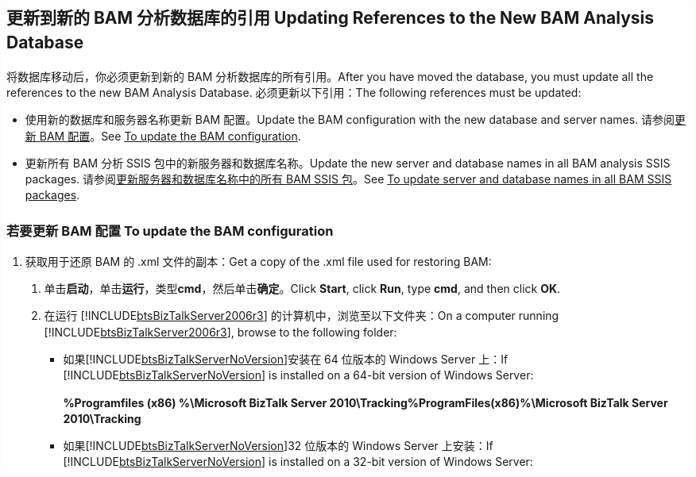 ##  <span data-ttu-id="104b5-125"><a name="BKMK_AnalyUpdate"></a>更新到新的 BAM 分析数据库的引用</span><span class="sxs-lookup"><span data-stu-id="104b5-125"><a name="BKMK_AnalyUpdate"></a> Updating References to the New BAM Analysis Database</span></span>  
 <span data-ttu-id="104b5-126">将数据库移动后，你必须更新到新的 BAM 分析数据库的所有引用。</span><span class="sxs-lookup"><span data-stu-id="104b5-126">After you have moved the database, you must update all the references to the new BAM Analysis Database.</span></span> <span data-ttu-id="104b5-127">必须更新以下引用：</span><span class="sxs-lookup"><span data-stu-id="104b5-127">The following references must be updated:</span></span>  
  
-   <span data-ttu-id="104b5-128">使用新的数据库和服务器名称更新 BAM 配置。</span><span class="sxs-lookup"><span data-stu-id="104b5-128">Update the BAM configuration with the new database and server names.</span></span> <span data-ttu-id="104b5-129">请参阅[更新 BAM 配置](../technical-guides/how-to-move-the-bam-analysis-database1.md#BKMK_AnalyUpdateBAMConfig)。</span><span class="sxs-lookup"><span data-stu-id="104b5-129">See [To update the BAM configuration](../technical-guides/how-to-move-the-bam-analysis-database1.md#BKMK_AnalyUpdateBAMConfig).</span></span>  
  
-   <span data-ttu-id="104b5-130">更新所有 BAM 分析 SSIS 包中的新服务器和数据库名称。</span><span class="sxs-lookup"><span data-stu-id="104b5-130">Update the new server and database names in all BAM analysis SSIS packages.</span></span> <span data-ttu-id="104b5-131">请参阅[更新服务器和数据库名称中的所有 BAM SSIS 包](../technical-guides/how-to-move-the-bam-analysis-database1.md#BKMK_AnalyUpdateSSIS)。</span><span class="sxs-lookup"><span data-stu-id="104b5-131">See [To update server and database names in all BAM SSIS packages](../technical-guides/how-to-move-the-bam-analysis-database1.md#BKMK_AnalyUpdateSSIS).</span></span>  
  
###  <span data-ttu-id="104b5-132"><a name="BKMK_AnalyUpdateBAMConfig"></a>若要更新 BAM 配置</span><span class="sxs-lookup"><span data-stu-id="104b5-132"><a name="BKMK_AnalyUpdateBAMConfig"></a> To update the BAM configuration</span></span>  
  
1.  <span data-ttu-id="104b5-133">获取用于还原 BAM 的 .xml 文件的副本：</span><span class="sxs-lookup"><span data-stu-id="104b5-133">Get a copy of the .xml file used for restoring BAM:</span></span>  
  
    1.  <span data-ttu-id="104b5-134">单击**启动**，单击**运行**，类型**cmd**，然后单击**确定**。</span><span class="sxs-lookup"><span data-stu-id="104b5-134">Click **Start**, click **Run**, type **cmd**, and then click **OK**.</span></span>  
  
    2.  <span data-ttu-id="104b5-135">在运行 [!INCLUDE[btsBizTalkServer2006r3](../includes/btsbiztalkserver2006r3-md.md)] 的计算机中，浏览至以下文件夹：</span><span class="sxs-lookup"><span data-stu-id="104b5-135">On a computer running [!INCLUDE[btsBizTalkServer2006r3](../includes/btsbiztalkserver2006r3-md.md)], browse to the following folder:</span></span>  
  
        -   <span data-ttu-id="104b5-136">如果[!INCLUDE[btsBizTalkServerNoVersion](../includes/btsbiztalkservernoversion-md.md)]安装在 64 位版本的 Windows Server 上：</span><span class="sxs-lookup"><span data-stu-id="104b5-136">If [!INCLUDE[btsBizTalkServerNoVersion](../includes/btsbiztalkservernoversion-md.md)] is installed on a 64-bit version of Windows Server:</span></span>  
  
             <span data-ttu-id="104b5-137">**%Programfiles (x86) %\Microsoft BizTalk Server 2010\Tracking**</span><span class="sxs-lookup"><span data-stu-id="104b5-137">**%ProgramFiles(x86)%\Microsoft BizTalk Server 2010\Tracking**</span></span>  
  
        -   <span data-ttu-id="104b5-138">如果[!INCLUDE[btsBizTalkServerNoVersion](../includes/btsbiztalkservernoversion-md.md)]32 位版本的 Windows Server 上安装：</span><span class="sxs-lookup"><span data-stu-id="104b5-138">If [!INCLUDE[btsBizTalkServerNoVersion](../includes/btsbiztalkservernoversion-md.md)] is installed on a 32-bit version of Windows Server:</span></span>  
  